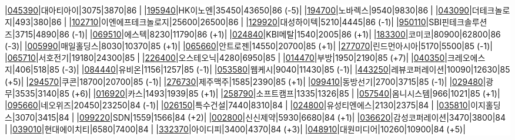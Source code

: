 |[045390](https://finance.daum.net/quotes/A045390)|대아티아이|3075|3870|86 |
|[195940](https://finance.daum.net/quotes/A195940)|HK이노엔|35450|43650|86 (-5)|
|[194700](https://finance.daum.net/quotes/A194700)|노바렉스|9540|9830|86 |
|[043090](https://finance.daum.net/quotes/A043090)|더테크놀로지|493|380|86 |
|[102710](https://finance.daum.net/quotes/A102710)|이엔에프테크놀로지|25600|26500|86 |
|[129920](https://finance.daum.net/quotes/A129920)|대성하이텍|5210|4445|86 (-1)|
|[950110](https://finance.daum.net/quotes/A950110)|SBI핀테크솔루션즈|3715|4890|86 (-1)|
|[069510](https://finance.daum.net/quotes/A069510)|에스텍|8230|11790|86 (+1)|
|[024840](https://finance.daum.net/quotes/A024840)|KBI메탈|1540|2005|86 (+1)|
|[183300](https://finance.daum.net/quotes/A183300)|코미코|80900|62800|86 (-3)|
|[005990](https://finance.daum.net/quotes/A005990)|매일홀딩스|8030|10370|85 (+1)|
|[065660](https://finance.daum.net/quotes/A065660)|안트로젠|14550|20700|85 (+1)|
|[277070](https://finance.daum.net/quotes/A277070)|린드먼아시아|5170|5500|85 (-1)|
|[065710](https://finance.daum.net/quotes/A065710)|서호전기|19180|24300|85 |
|[226400](https://finance.daum.net/quotes/A226400)|오스테오닉|4280|6950|85 |
|[014470](https://finance.daum.net/quotes/A014470)|부방|1950|2190|85 (+7)|
|[040350](https://finance.daum.net/quotes/A040350)|크레오에스지|406|518|85 (-3)|
|[084440](https://finance.daum.net/quotes/A084440)|유비온|1156|1257|85 (-1)|
|[053580](https://finance.daum.net/quotes/A053580)|웹케시|9040|11430|85 (-1)|
|[443250](https://finance.daum.net/quotes/A443250)|레뷰코퍼레이션|10090|12630|85 (+5)|
|[294570](https://finance.daum.net/quotes/A294570)|쿠콘|18700|20700|85 (-1)|
|[276730](https://finance.daum.net/quotes/A276730)|제주맥주|1585|2390|85 (+1)|
|[099410](https://finance.daum.net/quotes/A099410)|동방선기|2700|3715|85 (-1)|
|[029480](https://finance.daum.net/quotes/A029480)|광무|3535|3140|85 (+6)|
|[016920](https://finance.daum.net/quotes/A016920)|카스|1493|1939|85 (+1)|
|[258790](https://finance.daum.net/quotes/A258790)|소프트캠프|1335|1326|85 |
|[057540](https://finance.daum.net/quotes/A057540)|옴니시스템|966|1021|85 (+1)|
|[095660](https://finance.daum.net/quotes/A095660)|네오위즈|20450|23250|84 (-1)|
|[026150](https://finance.daum.net/quotes/A026150)|특수건설|7440|8310|84 |
|[024800](https://finance.daum.net/quotes/A024800)|유성티엔에스|2130|2375|84 |
|[035810](https://finance.daum.net/quotes/A035810)|이지홀딩스|3070|3415|84 |
|[099220](https://finance.daum.net/quotes/A099220)|SDN|1559|1566|84 (+2)|
|[002800](https://finance.daum.net/quotes/A002800)|신신제약|5930|6680|84 (+1)|
|[036620](https://finance.daum.net/quotes/A036620)|감성코퍼레이션|3470|3800|84 |
|[039010](https://finance.daum.net/quotes/A039010)|현대에이치티|6580|7400|84 |
|[332370](https://finance.daum.net/quotes/A332370)|아이디피|3400|4370|84 (+3)|
|[048910](https://finance.daum.net/quotes/A048910)|대원미디어|10260|10900|84 (+5)|